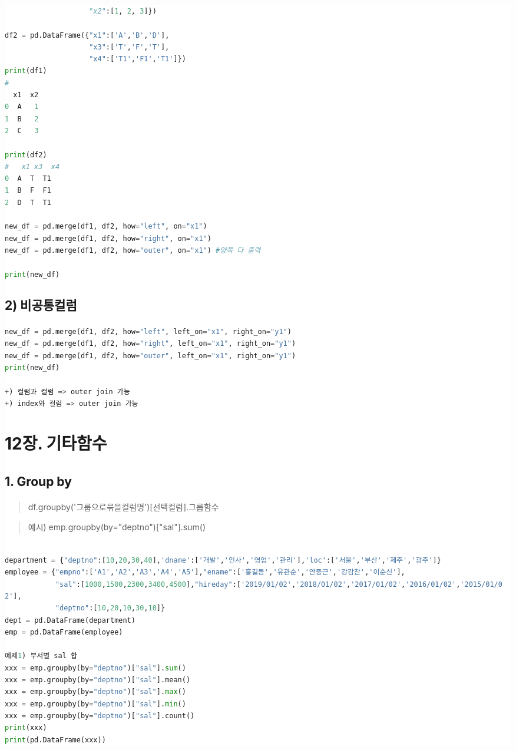 ```python
                    "x2":[1, 2, 3]})

df2 = pd.DataFrame({"x1":['A','B','D'],
                    "x3":['T','F','T'],
                    "x4":['T1','F1','T1']})
print(df1)
#
  x1  x2
0  A   1
1  B   2
2  C   3

print(df2)
#   x1 x3  x4
0  A  T  T1
1  B  F  F1
2  D  T  T1

new_df = pd.merge(df1, df2, how="left", on="x1")
new_df = pd.merge(df1, df2, how="right", on="x1")
new_df = pd.merge(df1, df2, how="outer", on="x1") #양쪽 다 출력

print(new_df)
```
## 2) 비공통컬럼
```python
new_df = pd.merge(df1, df2, how="left", left_on="x1", right_on="y1")
new_df = pd.merge(df1, df2, how="right", left_on="x1", right_on="y1")
new_df = pd.merge(df1, df2, how="outer", left_on="x1", right_on="y1")
print(new_df)

+) 컬럼과 컬럼 => outer join 가능
+) index와 컬럼 => outer join 가능

```

# 12장. 기타함수
## 1. Group by
> df.groupby('그룹으로묶을컬럼명')[선택컬럼].그룹함수

> 예시) emp.groupby(by="deptno")["sal"].sum()
```python
    
department = {"deptno":[10,20,30,40],'dname':['개발','인사','영업','관리'],'loc':['서울','부산','제주','광주']}
employee = {"empno":['A1','A2','A3','A4','A5'],"ename":['홍길동','유관순','안중근','강감찬','이순신'],
            "sal":[1000,1500,2300,3400,4500],"hireday":['2019/01/02','2018/01/02','2017/01/02','2016/01/02','2015/01/02'],
            "deptno":[10,20,10,30,10]}
dept = pd.DataFrame(department)
emp = pd.DataFrame(employee)

예제1) 부서별 sal 합
xxx = emp.groupby(by="deptno")["sal"].sum()
xxx = emp.groupby(by="deptno")["sal"].mean()
xxx = emp.groupby(by="deptno")["sal"].max()
xxx = emp.groupby(by="deptno")["sal"].min()
xxx = emp.groupby(by="deptno")["sal"].count()
print(xxx)
print(pd.DataFrame(xxx))
```
